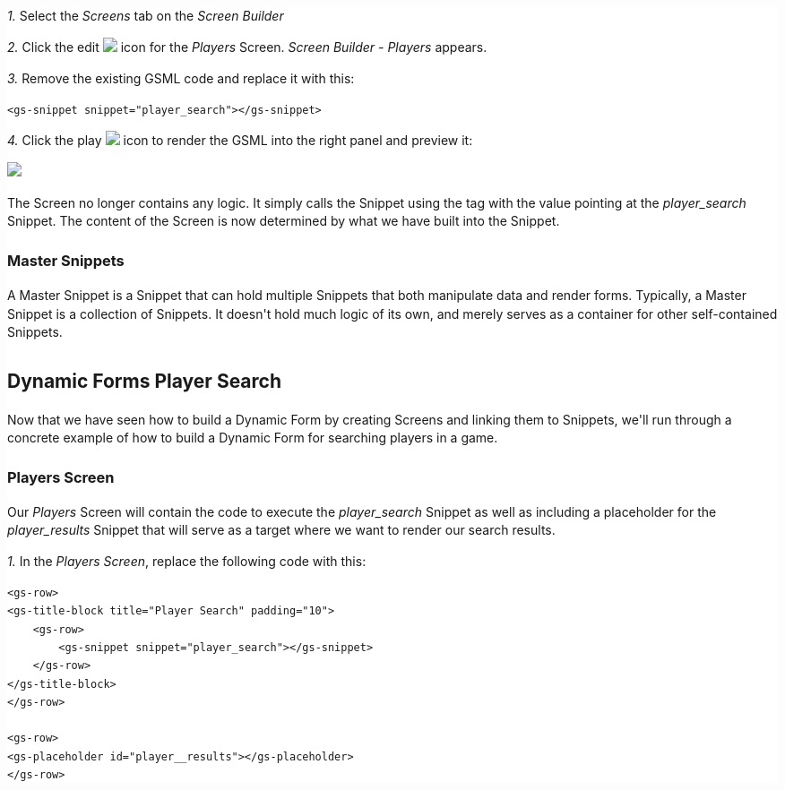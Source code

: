 *1.* Select the *Screens* tab on the *Screen Builder*

*2.* Click the edit ![](/img/fa/code.png) icon for the *Players* Screen. *Screen Builder - Players* appears.

*3.* Remove the existing GSML code and replace it with this:

```
<gs-snippet snippet="player_search"></gs-snippet>

```

*4.* Click the play ![](/img/fa/play.png) icon to render the GSML into the right panel and preview it:

![](img/DynamicForms/29.png)

The Screen no longer contains any logic. It simply calls the Snippet using the *<gs-snippet>* tag with the value pointing at the *player_search* Snippet. The content of the Screen is now determined by what we have built into the Snippet.

### Master Snippets

A Master Snippet is a Snippet that can hold multiple Snippets that both manipulate data and render forms. Typically, a Master Snippet is a collection of Snippets. It doesn't hold much logic of its own, and merely serves as a container for other self-contained Snippets.

## Dynamic Forms Player Search

Now that we have seen how to build a Dynamic Form by creating Screens and linking them to Snippets, we'll run through a concrete example of how to build a Dynamic Form for searching players in a game.

### Players Screen

Our *Players* Screen will contain the code to execute the *player_search* Snippet as well as including a placeholder for the *player_results* Snippet that will serve as a target where we want to render our search results.

*1.* In the *Players Screen*, replace the following code with this:

```
<gs-row>
<gs-title-block title="Player Search" padding="10">
    <gs-row>
        <gs-snippet snippet="player_search"></gs-snippet>
    </gs-row>
</gs-title-block>
</gs-row>

<gs-row>
<gs-placeholder id="player__results"></gs-placeholder>
</gs-row>

```
